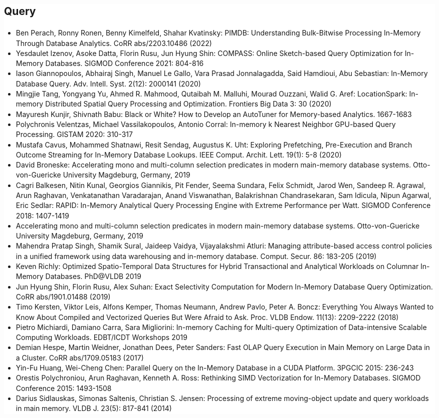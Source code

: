 ## Query

+ Ben Perach, Ronny Ronen, Benny Kimelfeld, Shahar Kvatinsky:
  PIMDB: Understanding Bulk-Bitwise Processing In-Memory Through Database Analytics. CoRR abs/2203.10486 (2022)
+ Yesdaulet Izenov, Asoke Datta, Florin Rusu, Jun Hyung Shin:
  COMPASS: Online Sketch-based Query Optimization for In-Memory Databases. SIGMOD Conference 2021: 804-816
+ Iason Giannopoulos, Abhairaj Singh, Manuel Le Gallo, Vara Prasad Jonnalagadda, Said Hamdioui, Abu Sebastian:
  In-Memory Database Query. Adv. Intell. Syst. 2(12): 2000141 (2020)
+ Mingjie Tang, Yongyang Yu, Ahmed R. Mahmood, Qutaibah M. Malluhi, Mourad Ouzzani, Walid G. Aref:
  LocationSpark: In-memory Distributed Spatial Query Processing and Optimization. Frontiers Big Data 3: 30 (2020)
+ Mayuresh Kunjir, Shivnath Babu:
  Black or White? How to Develop an AutoTuner for Memory-based Analytics. 1667-1683
+ Polychronis Velentzas, Michael Vassilakopoulos, Antonio Corral:
  In-memory k Nearest Neighbor GPU-based Query Processing. GISTAM 2020: 310-317
+ Mustafa Cavus, Mohammed Shatnawi, Resit Sendag, Augustus K. Uht:
  Exploring Prefetching, Pre-Execution and Branch Outcome Streaming for In-Memory Database Lookups. IEEE Comput. Archit. Lett. 19(1): 5-8 (2020)
+ David Broneske:
  Accelerating mono and multi-column selection predicates in modern main-memory database systems. Otto-von-Guericke University Magdeburg, Germany, 2019
+ Cagri Balkesen, Nitin Kunal, Georgios Giannikis, Pit Fender, Seema Sundara, Felix Schmidt, Jarod Wen, Sandeep R. Agrawal, Arun Raghavan, Venkatanathan Varadarajan, Anand Viswanathan, Balakrishnan Chandrasekaran, Sam Idicula, Nipun Agarwal, Eric Sedlar:
  RAPID: In-Memory Analytical Query Processing Engine with Extreme Performance per Watt. SIGMOD Conference 2018: 1407-1419
+ Accelerating mono and multi-column selection predicates in modern main-memory database systems. Otto-von-Guericke University Magdeburg, Germany, 2019
+ Mahendra Pratap Singh, Shamik Sural, Jaideep Vaidya, Vijayalakshmi Atluri:
  Managing attribute-based access control policies in a unified framework using data warehousing and in-memory database. Comput. Secur. 86: 183-205 (2019)
+ Keven Richly:
  Optimized Spatio-Temporal Data Structures for Hybrid Transactional and Analytical Workloads on Columnar In-Memory Databases. PhD@VLDB 2019
+ Jun Hyung Shin, Florin Rusu, Alex Suhan:
  Exact Selectivity Computation for Modern In-Memory Database Query Optimization. CoRR abs/1901.01488 (2019)
+ Timo Kersten, Viktor Leis, Alfons Kemper, Thomas Neumann, Andrew Pavlo, Peter A. Boncz:
  Everything You Always Wanted to Know About Compiled and Vectorized Queries But Were Afraid to Ask. Proc. VLDB Endow. 11(13): 2209-2222 (2018)
+ Pietro Michiardi, Damiano Carra, Sara Migliorini:
  In-memory Caching for Multi-query Optimization of Data-intensive Scalable Computing Workloads. EDBT/ICDT Workshops 2019
+ Demian Hespe, Martin Weidner, Jonathan Dees, Peter Sanders:
  Fast OLAP Query Execution in Main Memory on Large Data in a Cluster. CoRR abs/1709.05183 (2017)
+ Yin-Fu Huang, Wei-Cheng Chen:
  Parallel Query on the In-Memory Database in a CUDA Platform. 3PGCIC 2015: 236-243
+ Orestis Polychroniou, Arun Raghavan, Kenneth A. Ross:
  Rethinking SIMD Vectorization for In-Memory Databases. SIGMOD Conference 2015: 1493-1508
+ Darius Sidlauskas, Simonas Saltenis, Christian S. Jensen:
  Processing of extreme moving-object update and query workloads in main memory. VLDB J. 23(5): 817-841 (2014)
